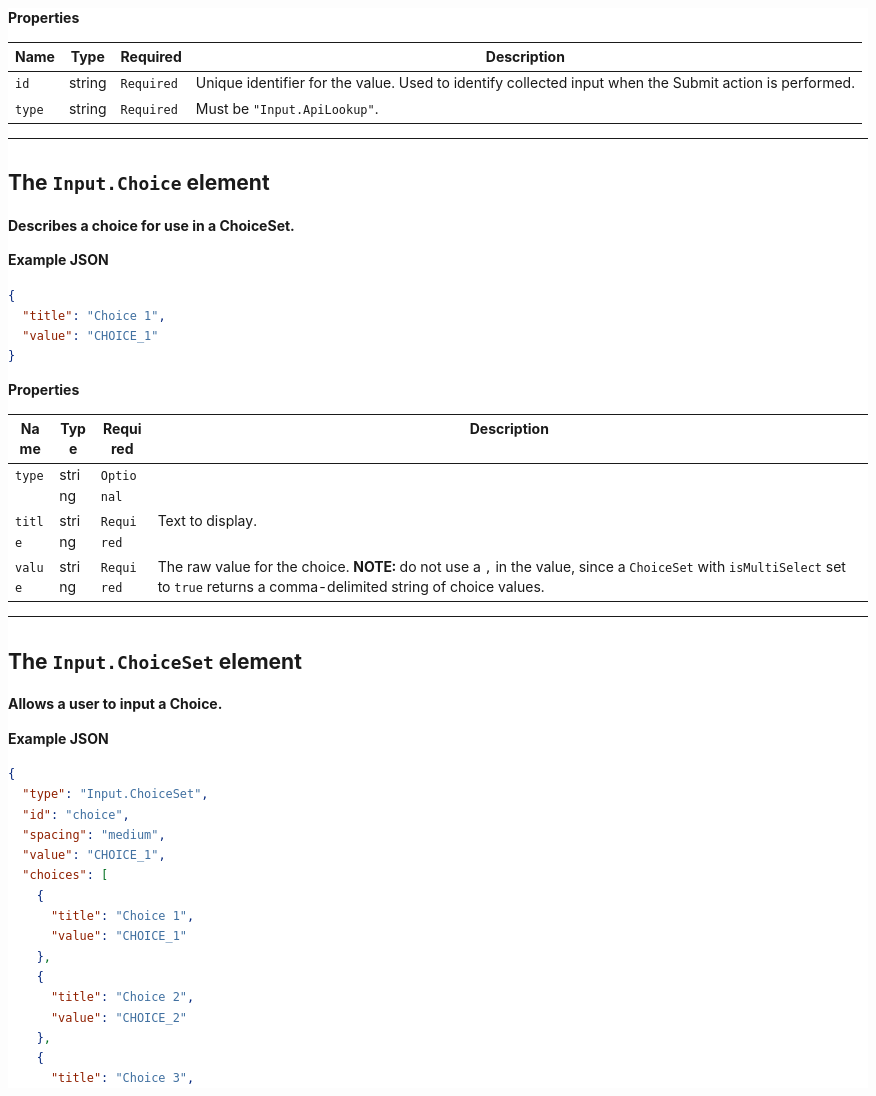 

__Properties__

| Name | Type | Required | Description |
| ---- | -----| -------- | ----------- |
| `id` | string | `Required` | Unique identifier for the value. Used to identify collected input when the Submit action is performed. |
| `type` | string | `Required` | Must be `"Input.ApiLookup"`. |





<hr>

## The <a name="list-Input.Choice"></a>`Input.Choice` element

__Describes a choice for use in a ChoiceSet.__

__Example JSON__

``` json
{
  "title": "Choice 1",
  "value": "CHOICE_1"
}

```



__Properties__

| Name | Type | Required | Description |
| ---- | -----| -------- | ----------- |
| `type` | string | `Optional` |  |
| `title` | string | `Required` | Text to display. |
| `value` | string | `Required` | The raw value for the choice. **NOTE:** do not use a `,` in the value, since a `ChoiceSet` with `isMultiSelect` set to `true` returns a comma-delimited string of choice values. |





<hr>

## The <a name="list-Input.ChoiceSet"></a>`Input.ChoiceSet` element

__Allows a user to input a Choice.__

__Example JSON__

``` json
{
  "type": "Input.ChoiceSet",
  "id": "choice",
  "spacing": "medium",
  "value": "CHOICE_1",
  "choices": [
    {
      "title": "Choice 1",
      "value": "CHOICE_1"
    },
    {
      "title": "Choice 2",
      "value": "CHOICE_2"
    },
    {
      "title": "Choice 3",
```